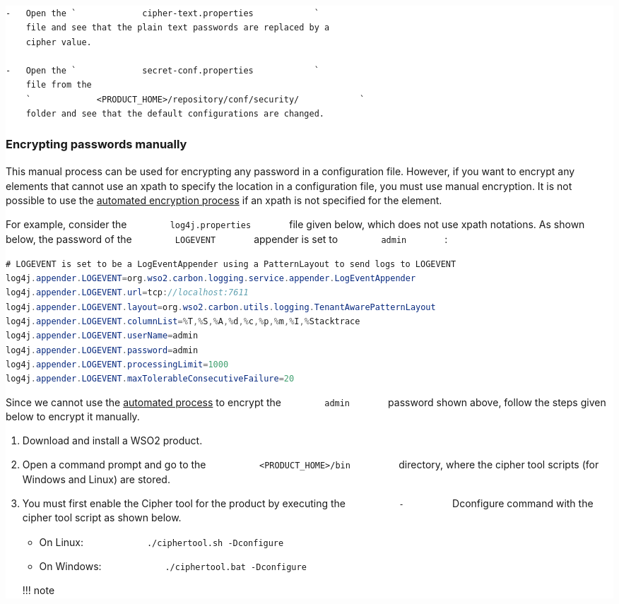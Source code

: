     -   Open the `             cipher-text.properties            `
        file and see that the plain text passwords are replaced by a
        cipher value.

    -   Open the `             secret-conf.properties            `
        file from the
        `             <PRODUCT_HOME>/repository/conf/security/            `
        folder and see that the default configurations are changed.

### Encrypting passwords manually

This manual process can be used for encrypting any password in a
configuration file. However, if you want to encrypt any elements that
cannot use an xpath to specify the location in a configuration file, you
must use manual encryption. It is not possible to use the [automated
encryption process](#EncryptingPasswordswithCipherTool-automated)
if an xpath is not specified for the element.

For example, consider the `         log4j.properties        ` file given
below, which does not use xpath notations. As shown below, the password
of the `         LOGEVENT        ` appender is set to
`         admin        ` :

``` java
# LOGEVENT is set to be a LogEventAppender using a PatternLayout to send logs to LOGEVENT 
log4j.appender.LOGEVENT=org.wso2.carbon.logging.service.appender.LogEventAppender
log4j.appender.LOGEVENT.url=tcp://localhost:7611
log4j.appender.LOGEVENT.layout=org.wso2.carbon.utils.logging.TenantAwarePatternLayout
log4j.appender.LOGEVENT.columnList=%T,%S,%A,%d,%c,%p,%m,%I,%Stacktrace
log4j.appender.LOGEVENT.userName=admin
log4j.appender.LOGEVENT.password=admin
log4j.appender.LOGEVENT.processingLimit=1000
log4j.appender.LOGEVENT.maxTolerableConsecutiveFailure=20
```

Since we cannot use the [automated
process](#EncryptingPasswordswithCipherTool-automated) to encrypt the
`         admin        ` password shown above, follow the steps given
below to encrypt it manually.

1.  Download and install a WSO2 product.
2.  Open a command prompt and go to the
    `           <PRODUCT_HOME>/bin          ` directory, where the
    cipher tool scripts (for Windows and Linux) are stored.

3.  You must first enable the Cipher tool for the product by executing
    the `           -          ` Dconfigure command with the cipher tool
    script as shown below.

    -   On Linux: `             ./ciphertool.sh -Dconfigure            `

    -   On Windows:
        `             ./ciphertool.bat -Dconfigure            `

    !!! note
    